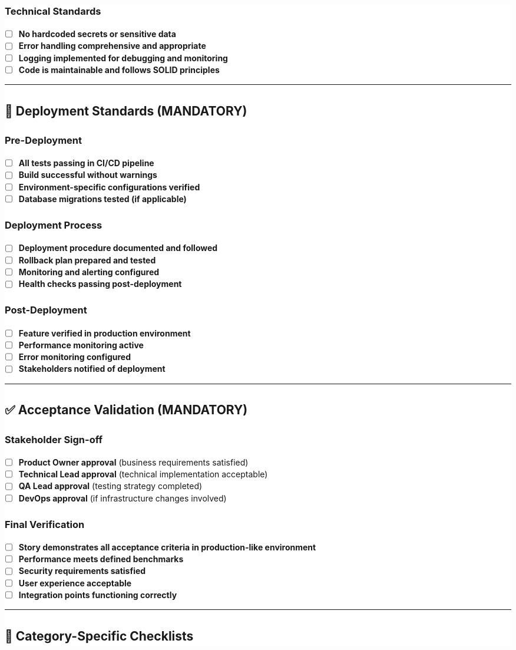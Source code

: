 ### **Technical Standards**
- [ ] **No hardcoded secrets or sensitive data**
- [ ] **Error handling comprehensive and appropriate**
- [ ] **Logging implemented for debugging and monitoring**
- [ ] **Code is maintainable and follows SOLID principles**

---

## **🚀 Deployment Standards (MANDATORY)**

### **Pre-Deployment**
- [ ] **All tests passing in CI/CD pipeline**
- [ ] **Build successful without warnings**
- [ ] **Environment-specific configurations verified**
- [ ] **Database migrations tested (if applicable)**

### **Deployment Process**
- [ ] **Deployment procedure documented and followed**
- [ ] **Rollback plan prepared and tested**
- [ ] **Monitoring and alerting configured**
- [ ] **Health checks passing post-deployment**

### **Post-Deployment**
- [ ] **Feature verified in production environment**
- [ ] **Performance monitoring active**
- [ ] **Error monitoring configured**
- [ ] **Stakeholders notified of deployment**

---

## **✅ Acceptance Validation (MANDATORY)**

### **Stakeholder Sign-off**
- [ ] **Product Owner approval** (business requirements satisfied)
- [ ] **Technical Lead approval** (technical implementation acceptable)
- [ ] **QA Lead approval** (testing strategy completed)
- [ ] **DevOps approval** (if infrastructure changes involved)

### **Final Verification**
- [ ] **Story demonstrates all acceptance criteria in production-like environment**
- [ ] **Performance meets defined benchmarks**
- [ ] **Security requirements satisfied**
- [ ] **User experience acceptable**
- [ ] **Integration points functioning correctly**

---

## **🎯 Category-Specific Checklists**
